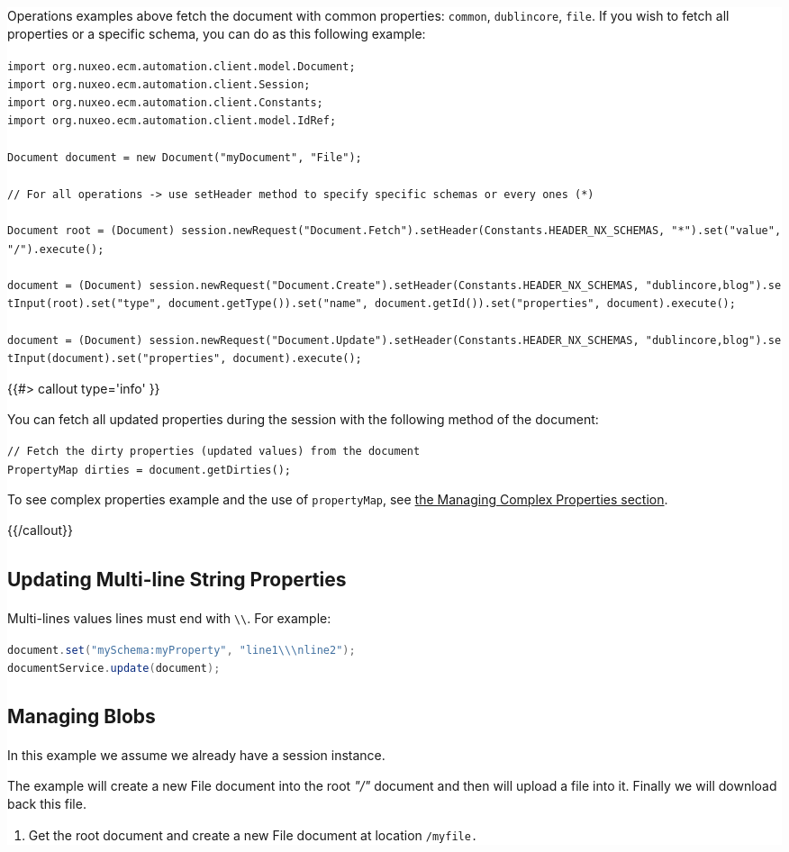 Operations examples above fetch the document with common properties: `common`, `dublincore`, `file`. If you wish to fetch all properties or a specific schema, you can do as this following example:

```
import org.nuxeo.ecm.automation.client.model.Document;
import org.nuxeo.ecm.automation.client.Session;
import org.nuxeo.ecm.automation.client.Constants;
import org.nuxeo.ecm.automation.client.model.IdRef;

Document document = new Document("myDocument", "File");

// For all operations -> use setHeader method to specify specific schemas or every ones (*)

Document root = (Document) session.newRequest("Document.Fetch").setHeader(Constants.HEADER_NX_SCHEMAS, "*").set("value", "/").execute();

document = (Document) session.newRequest("Document.Create").setHeader(Constants.HEADER_NX_SCHEMAS, "dublincore,blog").setInput(root).set("type", document.getType()).set("name", document.getId()).set("properties", document).execute();

document = (Document) session.newRequest("Document.Update").setHeader(Constants.HEADER_NX_SCHEMAS, "dublincore,blog").setInput(document).set("properties", document).execute();
```

{{#> callout type='info' }}

You can fetch all updated properties during the session with the following method of the document:

```
// Fetch the dirty properties (updated values) from the document
PropertyMap dirties = document.getDirties();
```

To see complex properties example and the use of `propertyMap`, see [the Managing Complex Properties section](#managing-complex-properties).

{{/callout}}

## Updating Multi-line String Properties

Multi-lines values lines must end with `\\`. For example:

```java
document.set("mySchema:myProperty", "line1\\\nline2");
documentService.update(document);
```

## Managing Blobs

In this example we assume we already have a session instance.

The example will create a new File document into the root _"/"_ document and then will upload a file into it. Finally we will download back this file.

1.  Get the root document and create a new File document at location `/myfile.`
